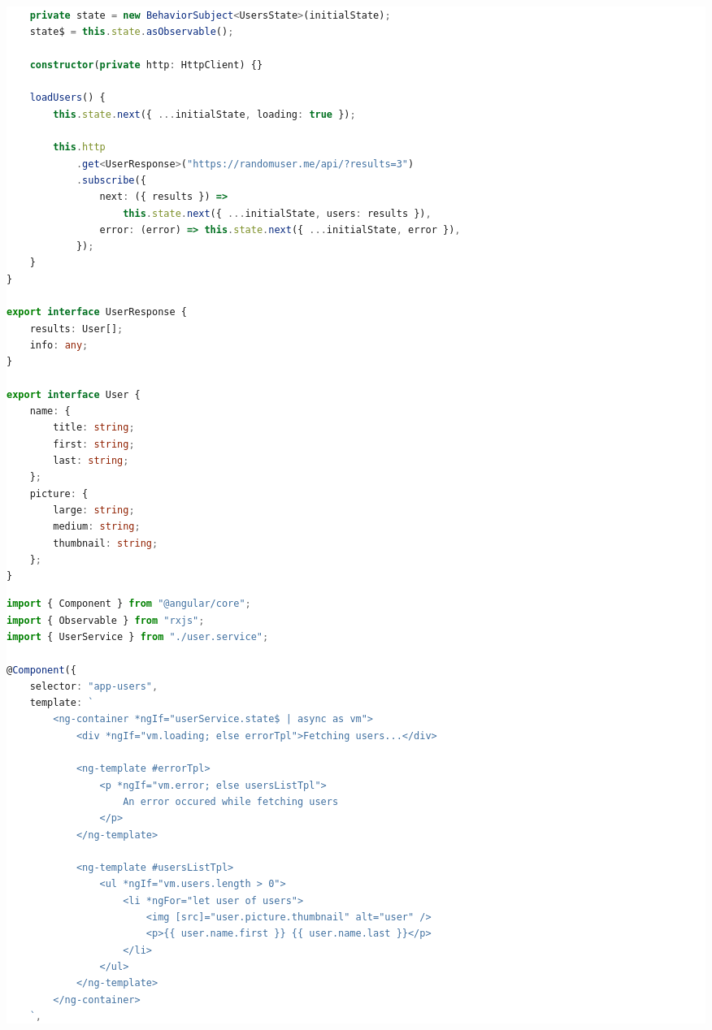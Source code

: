 ```ts angular user.service.ts;
    private state = new BehaviorSubject<UsersState>(initialState);
    state$ = this.state.asObservable();

    constructor(private http: HttpClient) {}

    loadUsers() {
        this.state.next({ ...initialState, loading: true });

        this.http
            .get<UserResponse>("https://randomuser.me/api/?results=3")
            .subscribe({
                next: ({ results }) =>
                    this.state.next({ ...initialState, users: results }),
                error: (error) => this.state.next({ ...initialState, error }),
            });
    }
}

export interface UserResponse {
    results: User[];
    info: any;
}

export interface User {
    name: {
        title: string;
        first: string;
        last: string;
    };
    picture: {
        large: string;
        medium: string;
        thumbnail: string;
    };
}
```

```ts angular users.component.ts;
import { Component } from "@angular/core";
import { Observable } from "rxjs";
import { UserService } from "./user.service";

@Component({
    selector: "app-users",
    template: `
        <ng-container *ngIf="userService.state$ | async as vm">
            <div *ngIf="vm.loading; else errorTpl">Fetching users...</div>

            <ng-template #errorTpl>
                <p *ngIf="vm.error; else usersListTpl">
                    An error occured while fetching users
                </p>
            </ng-template>

            <ng-template #usersListTpl>
                <ul *ngIf="vm.users.length > 0">
                    <li *ngFor="let user of users">
                        <img [src]="user.picture.thumbnail" alt="user" />
                        <p>{{ user.name.first }} {{ user.name.last }}</p>
                    </li>
                </ul>
            </ng-template>
        </ng-container>
    `,
```